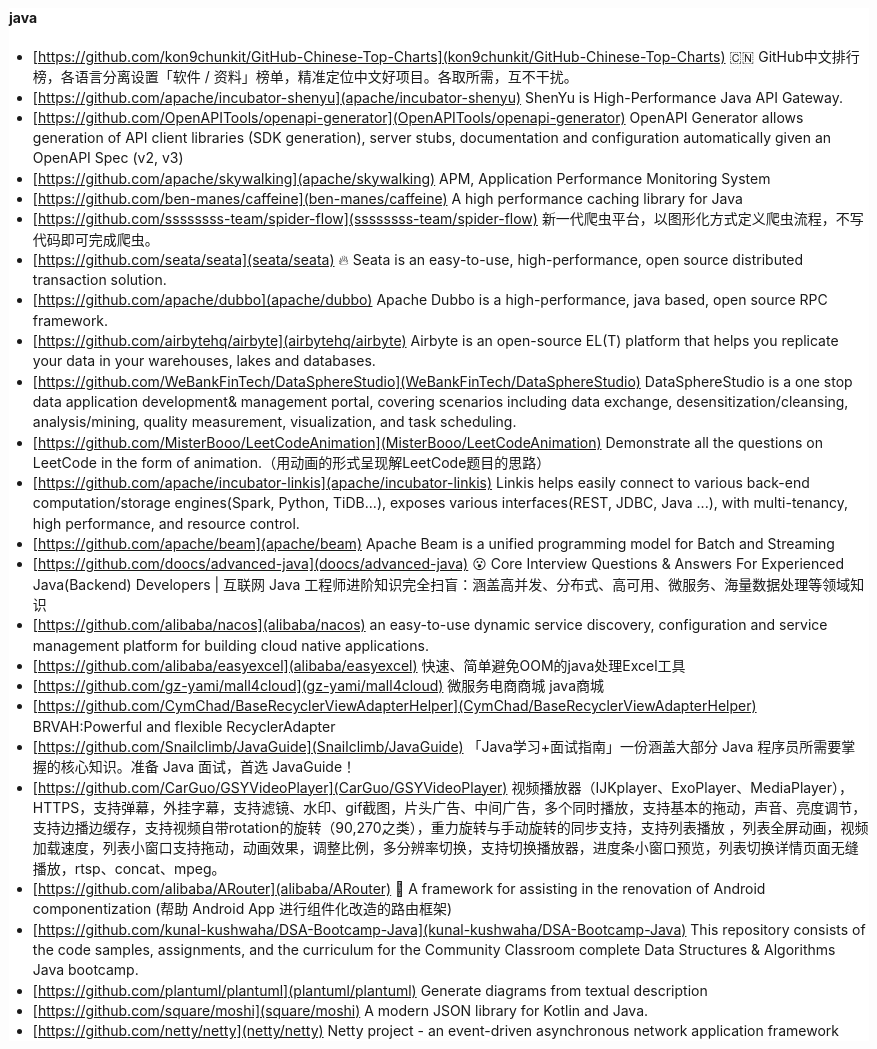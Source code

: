 #### java
* [https://github.com/kon9chunkit/GitHub-Chinese-Top-Charts](kon9chunkit/GitHub-Chinese-Top-Charts) 🇨🇳 GitHub中文排行榜，各语言分离设置「软件 / 资料」榜单，精准定位中文好项目。各取所需，互不干扰。
* [https://github.com/apache/incubator-shenyu](apache/incubator-shenyu) ShenYu is High-Performance Java API Gateway.
* [https://github.com/OpenAPITools/openapi-generator](OpenAPITools/openapi-generator) OpenAPI Generator allows generation of API client libraries (SDK generation), server stubs, documentation and configuration automatically given an OpenAPI Spec (v2, v3)
* [https://github.com/apache/skywalking](apache/skywalking) APM, Application Performance Monitoring System
* [https://github.com/ben-manes/caffeine](ben-manes/caffeine) A high performance caching library for Java
* [https://github.com/ssssssss-team/spider-flow](ssssssss-team/spider-flow) 新一代爬虫平台，以图形化方式定义爬虫流程，不写代码即可完成爬虫。
* [https://github.com/seata/seata](seata/seata) 🔥 Seata is an easy-to-use, high-performance, open source distributed transaction solution.
* [https://github.com/apache/dubbo](apache/dubbo) Apache Dubbo is a high-performance, java based, open source RPC framework.
* [https://github.com/airbytehq/airbyte](airbytehq/airbyte) Airbyte is an open-source EL(T) platform that helps you replicate your data in your warehouses, lakes and databases.
* [https://github.com/WeBankFinTech/DataSphereStudio](WeBankFinTech/DataSphereStudio) DataSphereStudio is a one stop data application development& management portal, covering scenarios including data exchange, desensitization/cleansing, analysis/mining, quality measurement, visualization, and task scheduling.
* [https://github.com/MisterBooo/LeetCodeAnimation](MisterBooo/LeetCodeAnimation) Demonstrate all the questions on LeetCode in the form of animation.（用动画的形式呈现解LeetCode题目的思路）
* [https://github.com/apache/incubator-linkis](apache/incubator-linkis) Linkis helps easily connect to various back-end computation/storage engines(Spark, Python, TiDB...), exposes various interfaces(REST, JDBC, Java ...), with multi-tenancy, high performance, and resource control.
* [https://github.com/apache/beam](apache/beam) Apache Beam is a unified programming model for Batch and Streaming
* [https://github.com/doocs/advanced-java](doocs/advanced-java) 😮 Core Interview Questions & Answers For Experienced Java(Backend) Developers | 互联网 Java 工程师进阶知识完全扫盲：涵盖高并发、分布式、高可用、微服务、海量数据处理等领域知识
* [https://github.com/alibaba/nacos](alibaba/nacos) an easy-to-use dynamic service discovery, configuration and service management platform for building cloud native applications.
* [https://github.com/alibaba/easyexcel](alibaba/easyexcel) 快速、简单避免OOM的java处理Excel工具
* [https://github.com/gz-yami/mall4cloud](gz-yami/mall4cloud) 微服务电商商城 java商城
* [https://github.com/CymChad/BaseRecyclerViewAdapterHelper](CymChad/BaseRecyclerViewAdapterHelper) BRVAH:Powerful and flexible RecyclerAdapter
* [https://github.com/Snailclimb/JavaGuide](Snailclimb/JavaGuide) 「Java学习+面试指南」一份涵盖大部分 Java 程序员所需要掌握的核心知识。准备 Java 面试，首选 JavaGuide！
* [https://github.com/CarGuo/GSYVideoPlayer](CarGuo/GSYVideoPlayer) 视频播放器（IJKplayer、ExoPlayer、MediaPlayer），HTTPS，支持弹幕，外挂字幕，支持滤镜、水印、gif截图，片头广告、中间广告，多个同时播放，支持基本的拖动，声音、亮度调节，支持边播边缓存，支持视频自带rotation的旋转（90,270之类），重力旋转与手动旋转的同步支持，支持列表播放 ，列表全屏动画，视频加载速度，列表小窗口支持拖动，动画效果，调整比例，多分辨率切换，支持切换播放器，进度条小窗口预览，列表切换详情页面无缝播放，rtsp、concat、mpeg。
* [https://github.com/alibaba/ARouter](alibaba/ARouter) 💪 A framework for assisting in the renovation of Android componentization (帮助 Android App 进行组件化改造的路由框架)
* [https://github.com/kunal-kushwaha/DSA-Bootcamp-Java](kunal-kushwaha/DSA-Bootcamp-Java) This repository consists of the code samples, assignments, and the curriculum for the Community Classroom complete Data Structures & Algorithms Java bootcamp.
* [https://github.com/plantuml/plantuml](plantuml/plantuml) Generate diagrams from textual description
* [https://github.com/square/moshi](square/moshi) A modern JSON library for Kotlin and Java.
* [https://github.com/netty/netty](netty/netty) Netty project - an event-driven asynchronous network application framework
